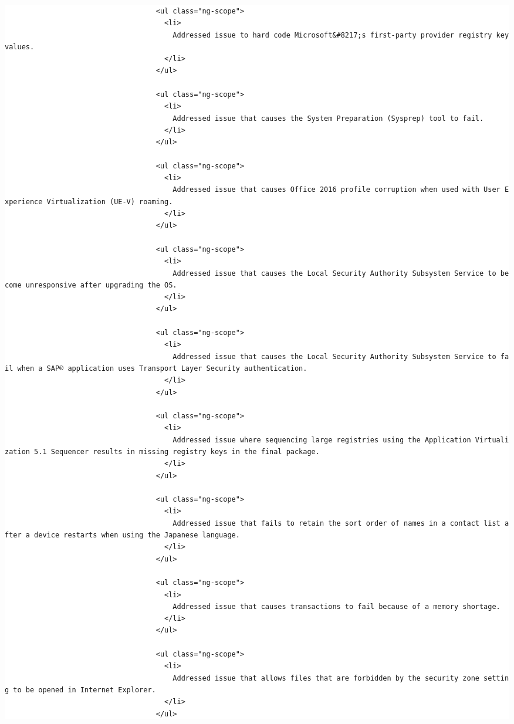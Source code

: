                                         <ul class="ng-scope">
                                          <li>
                                            Addressed issue to hard code Microsoft&#8217;s first-party provider registry key values.
                                          </li>
                                        </ul>
                                        
                                        <ul class="ng-scope">
                                          <li>
                                            Addressed issue that causes the System Preparation (Sysprep) tool to fail.
                                          </li>
                                        </ul>
                                        
                                        <ul class="ng-scope">
                                          <li>
                                            Addressed issue that causes Office 2016 profile corruption when used with User Experience Virtualization (UE-V) roaming.
                                          </li>
                                        </ul>
                                        
                                        <ul class="ng-scope">
                                          <li>
                                            Addressed issue that causes the Local Security Authority Subsystem Service to become unresponsive after upgrading the OS.
                                          </li>
                                        </ul>
                                        
                                        <ul class="ng-scope">
                                          <li>
                                            Addressed issue that causes the Local Security Authority Subsystem Service to fail when a SAP® application uses Transport Layer Security authentication.
                                          </li>
                                        </ul>
                                        
                                        <ul class="ng-scope">
                                          <li>
                                            Addressed issue where sequencing large registries using the Application Virtualization 5.1 Sequencer results in missing registry keys in the final package.
                                          </li>
                                        </ul>
                                        
                                        <ul class="ng-scope">
                                          <li>
                                            Addressed issue that fails to retain the sort order of names in a contact list after a device restarts when using the Japanese language.
                                          </li>
                                        </ul>
                                        
                                        <ul class="ng-scope">
                                          <li>
                                            Addressed issue that causes transactions to fail because of a memory shortage.
                                          </li>
                                        </ul>
                                        
                                        <ul class="ng-scope">
                                          <li>
                                            Addressed issue that allows files that are forbidden by the security zone setting to be opened in Internet Explorer.
                                          </li>
                                        </ul>
                                        